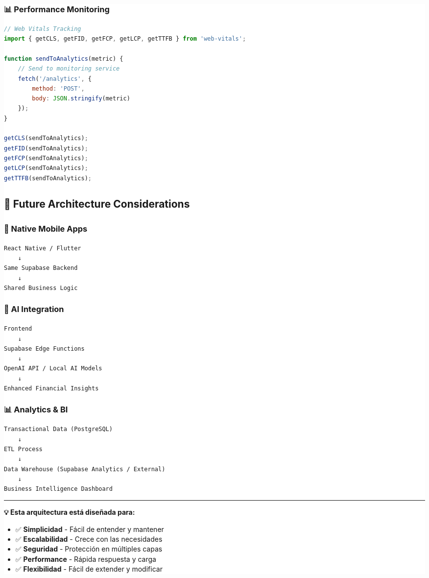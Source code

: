### **📊 Performance Monitoring**
```javascript
// Web Vitals Tracking
import { getCLS, getFID, getFCP, getLCP, getTTFB } from 'web-vitals';

function sendToAnalytics(metric) {
    // Send to monitoring service
    fetch('/analytics', {
        method: 'POST',
        body: JSON.stringify(metric)
    });
}

getCLS(sendToAnalytics);
getFID(sendToAnalytics);
getFCP(sendToAnalytics);
getLCP(sendToAnalytics);
getTTFB(sendToAnalytics);
```

## 🔮 **Future Architecture Considerations**

### **📱 Native Mobile Apps**
```
React Native / Flutter
    ↓
Same Supabase Backend
    ↓
Shared Business Logic
```

### **🤖 AI Integration**
```
Frontend
    ↓
Supabase Edge Functions
    ↓
OpenAI API / Local AI Models
    ↓
Enhanced Financial Insights
```

### **📊 Analytics & BI**
```
Transactional Data (PostgreSQL)
    ↓
ETL Process
    ↓
Data Warehouse (Supabase Analytics / External)
    ↓
Business Intelligence Dashboard
```

---

**💡 Esta arquitectura está diseñada para:**
- ✅ **Simplicidad** - Fácil de entender y mantener
- ✅ **Escalabilidad** - Crece con las necesidades
- ✅ **Seguridad** - Protección en múltiples capas
- ✅ **Performance** - Rápida respuesta y carga
- ✅ **Flexibilidad** - Fácil de extender y modificar
